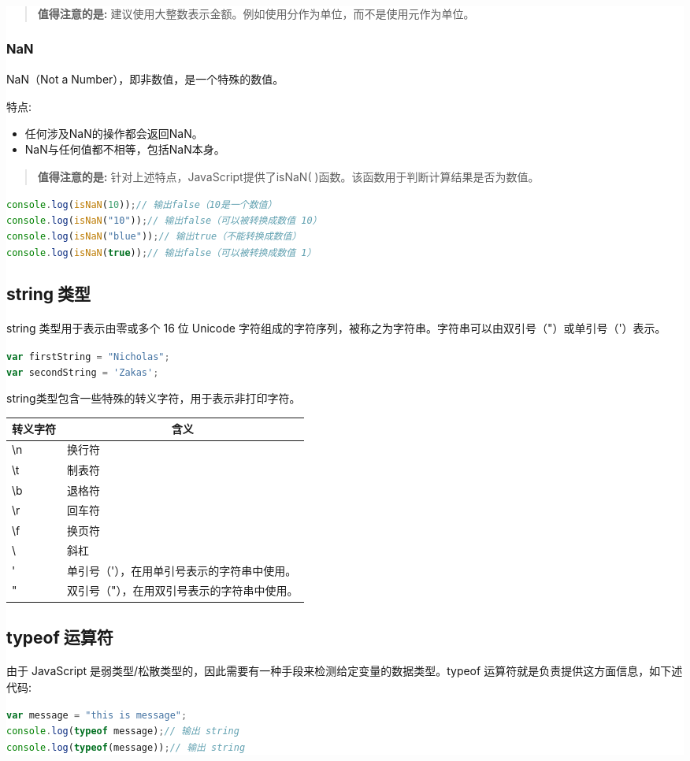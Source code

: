 > **值得注意的是:** 建议使用大整数表示金额。例如使用分作为单位，而不是使用元作为单位。

### NaN

NaN（Not a Number），即非数值，是一个特殊的数值。

特点:

- 任何涉及NaN的操作都会返回NaN。
- NaN与任何值都不相等，包括NaN本身。

> **值得注意的是:** 针对上述特点，JavaScript提供了isNaN( )函数。该函数用于判断计算结果是否为数值。

```javascript
console.log(isNaN(10));// 输出false（10是一个数值）
console.log(isNaN("10"));// 输出false（可以被转换成数值 10）
console.log(isNaN("blue"));// 输出true（不能转换成数值）
console.log(isNaN(true));// 输出false（可以被转换成数值 1）
```

## string 类型

string 类型用于表示由零或多个 16 位 Unicode 字符组成的字符序列，被称之为字符串。字符串可以由双引号（"）或单引号（'）表示。

```javascript
var firstString = "Nicholas";
var secondString = 'Zakas';
```

string类型包含一些特殊的转义字符，用于表示非打印字符。

| 转义字符 | 含义 |
| --- | --- |
| \n | 换行符 |
| \t | 制表符 |
| \b | 退格符 |
| \r | 回车符 |
| \f | 换页符 |
| \\ | 斜杠 |
| \' | 单引号（'），在用单引号表示的字符串中使用。|
| \" | 双引号（"），在用双引号表示的字符串中使用。|

## typeof 运算符

由于 JavaScript 是弱类型/松散类型的，因此需要有一种手段来检测给定变量的数据类型。typeof 运算符就是负责提供这方面信息，如下述代码:

```javascript
var message = "this is message";
console.log(typeof message);// 输出 string
console.log(typeof(message));// 输出 string
```
